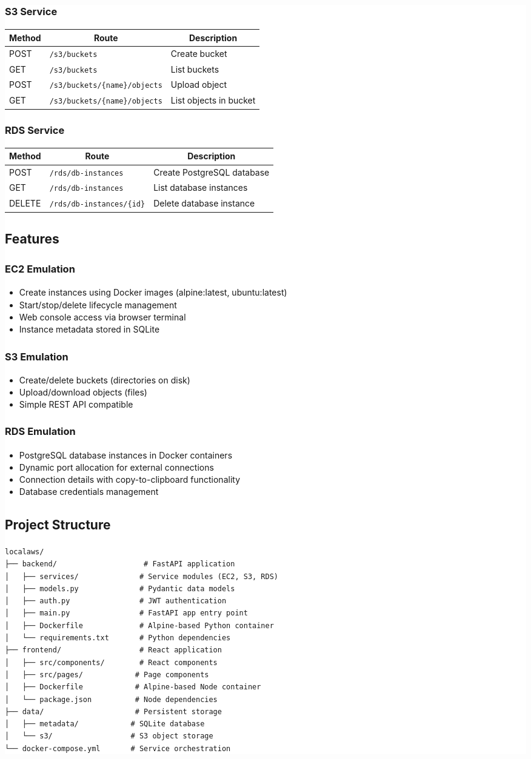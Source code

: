 ### S3 Service

| Method | Route | Description |
| --- | --- | --- |
| POST | `/s3/buckets` | Create bucket |
| GET | `/s3/buckets` | List buckets |
| POST | `/s3/buckets/{name}/objects` | Upload object |
| GET | `/s3/buckets/{name}/objects` | List objects in bucket |

### RDS Service

| Method | Route | Description |
| --- | --- | --- |
| POST | `/rds/db-instances` | Create PostgreSQL database |
| GET | `/rds/db-instances` | List database instances |
| DELETE | `/rds/db-instances/{id}` | Delete database instance |

## Features

### EC2 Emulation

- Create instances using Docker images (alpine:latest, ubuntu:latest)
- Start/stop/delete lifecycle management
- Web console access via browser terminal
- Instance metadata stored in SQLite

### S3 Emulation

- Create/delete buckets (directories on disk)
- Upload/download objects (files)
- Simple REST API compatible

### RDS Emulation

- PostgreSQL database instances in Docker containers
- Dynamic port allocation for external connections
- Connection details with copy-to-clipboard functionality
- Database credentials management

## Project Structure

```
localaws/
├── backend/                    # FastAPI application
│   ├── services/              # Service modules (EC2, S3, RDS)
│   ├── models.py              # Pydantic data models
│   ├── auth.py                # JWT authentication
│   ├── main.py                # FastAPI app entry point
│   ├── Dockerfile             # Alpine-based Python container
│   └── requirements.txt       # Python dependencies
├── frontend/                  # React application
│   ├── src/components/        # React components
│   ├── src/pages/            # Page components
│   ├── Dockerfile            # Alpine-based Node container
│   └── package.json          # Node dependencies
├── data/                     # Persistent storage
│   ├── metadata/            # SQLite database
│   └── s3/                  # S3 object storage
└── docker-compose.yml       # Service orchestration
```